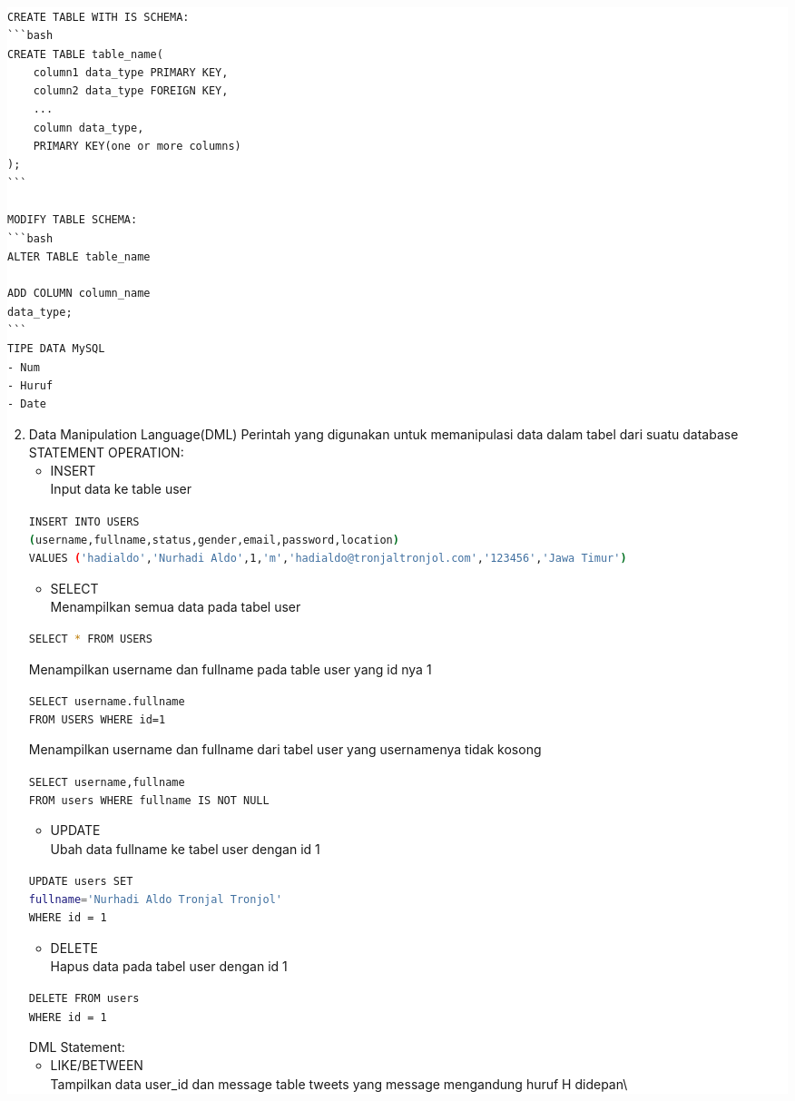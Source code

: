     CREATE TABLE WITH IS SCHEMA:
    ```bash
    CREATE TABLE table_name(
        column1 data_type PRIMARY KEY,
        column2 data_type FOREIGN KEY,
        ...
        column data_type,
        PRIMARY KEY(one or more columns)
    );
    ```

    MODIFY TABLE SCHEMA:
    ```bash
    ALTER TABLE table_name

    ADD COLUMN column_name
    data_type;
    ```
    TIPE DATA MySQL
    - Num
    - Huruf
    - Date

2. Data Manipulation Language(DML)
Perintah yang digunakan untuk memanipulasi data dalam tabel dari suatu database\
    STATEMENT OPERATION:
    - INSERT\
    Input data ke table user
    ```bash
    INSERT INTO USERS
    (username,fullname,status,gender,email,password,location)
    VALUES ('hadialdo','Nurhadi Aldo',1,'m','hadialdo@tronjaltronjol.com','123456','Jawa Timur')
    ```
    - SELECT\
    Menampilkan semua data pada tabel user
    ```bash
    SELECT * FROM USERS
    ```
    Menampilkan username dan fullname pada table user yang id nya 1
    ```bash
    SELECT username.fullname
    FROM USERS WHERE id=1
    ```
    Menampilkan username dan fullname dari tabel user yang usernamenya tidak kosong
    ```bash
    SELECT username,fullname
    FROM users WHERE fullname IS NOT NULL 
    ```
    - UPDATE\
    Ubah data fullname ke tabel user dengan id 1
    ```bash
    UPDATE users SET
    fullname='Nurhadi Aldo Tronjal Tronjol'
    WHERE id = 1
    ```
    - DELETE\
    Hapus data pada tabel user dengan id 1
    ```bash
    DELETE FROM users
    WHERE id = 1
    ```
    DML Statement:
    - LIKE/BETWEEN\
        Tampilkan data user_id dan message table tweets yang message mengandung huruf H didepan\
        ```bash